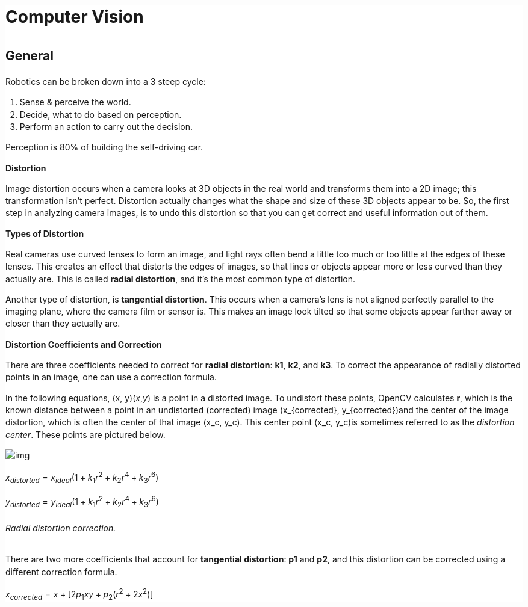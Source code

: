 # Computer Vision

## General

Robotics can be broken down into a 3 steep cycle:

1. Sense & perceive the world.
2. Decide, what to do based on perception.
3. Perform an action to carry out the decision.

Perception is 80% of building the self-driving car.

**Distortion**

Image distortion occurs when a camera looks at 3D objects in the real world and transforms them into a 2D image; this transformation isn’t perfect. Distortion actually changes what the shape and size of these 3D objects appear to be. So, the first step in analyzing camera images, is to undo this distortion so that you can get correct and useful information out of them.

**Types of Distortion**

Real cameras use curved lenses to form an image, and light rays often bend a little too much or too little at the edges of these lenses. This creates an effect that distorts the edges of images, so that lines or objects appear more or less curved than they actually are. This is called **radial distortion**, and it’s the most common type of distortion.

Another type of distortion, is **tangential distortion**. This occurs when a camera’s lens is not aligned perfectly parallel to the imaging plane, where the camera film or sensor is. This makes an image look tilted so that some objects appear farther away or closer than they actually are.

**Distortion Coefficients and Correction**

There are three coefficients needed to correct for **radial distortion**: **k1**, **k2**, and **k3**. To correct the appearance of radially distorted points in an image, one can use a correction formula.

In the following equations, (x, y)(*x*,*y*) is a point in a distorted image. To undistort these points, OpenCV calculates **r**, which is the known distance between a point in an undistorted (corrected) image (x_{corrected}, y_{corrected})and the center of the image distortion, which is often the center of that image (x_c, y_c). This center point (x_c, y_c)is sometimes referred to as the *distortion center*. These points are pictured below.

![img](https://video.udacity-data.com/topher/2016/December/5840ae19_screen-shot-2016-12-01-at-3.10.19-pm/screen-shot-2016-12-01-at-3.10.19-pm.png)

$x_{distorted} = x_{ideal} (1 + k_1r^2 + k_2r^4 + k_3r^6)$

$y_{distorted} = y_{ideal} (1 + k_1r^2 + k_2r^4 + k_3r^6)$

###### Radial distortion correction.



There are two more coefficients that account for **tangential distortion**: **p1** and **p2**, and this distortion can be corrected using a different correction formula.

$x_{corrected} = x + [2p_1xy + p_2(r^2 + 2x^2)]$
